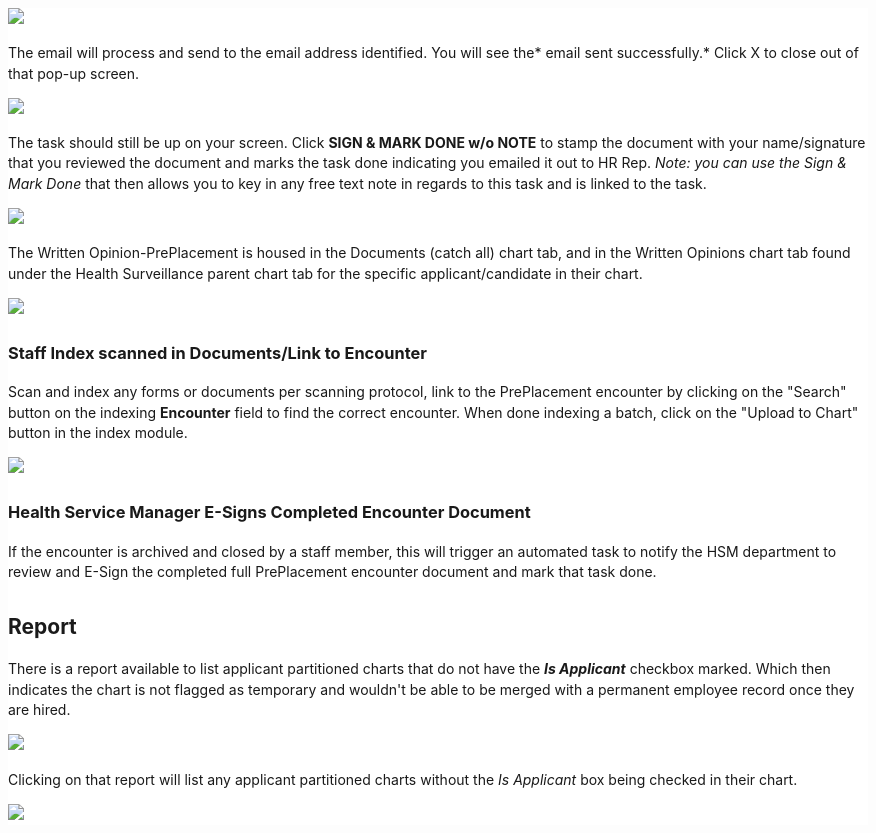 ![](../review-session-pre-placement.assets/10000201000006AF000002E59B81FEA9EB6DC38D.png)

The email will process and send to the email address identified.  You will see the* email sent successfully.* Click X to close out of that pop-up screen.

![](../review-session-pre-placement.assets/1000020100000279000000CB362507F36EF2E421.png)

The task should still be up on your screen.  Click **SIGN & MARK DONE w/o NOTE** to stamp the document with your name/signature that you reviewed the document and marks the task done indicating you emailed it out to HR Rep.  *Note: you can use the Sign & Mark Done* that then allows you to key in any free text note in regards to this task and is linked to the task.

![](../review-session-pre-placement.assets/10000201000006BD0000032EFF703D1F11E82ED0.png)



The Written Opinion-PrePlacement is housed in the Documents (catch all) chart tab, and in the Written Opinions chart tab found under the Health Surveillance parent chart tab for the specific applicant/candidate in their chart.

![](../review-session-pre-placement.assets/10000201000006D00000011BCAF7270FA8E3CF60.png)



### Staff Index scanned in Documents/Link to Encounter

Scan and index any forms or documents per scanning protocol, link to the PrePlacement encounter by clicking on the "Search"  button on the indexing **Encounter** field to find the correct encounter.  When done indexing a batch, click on the "Upload to Chart" button in the index module.

![](../review-session-pre-placement.assets/10000201000003CB0000018962BB07A7D7186B7B.png)




### Health Service Manager E-Signs Completed Encounter Document

If the encounter is archived and closed by a staff member,  this will trigger an automated task to notify the HSM department to review and E-Sign the completed full PrePlacement encounter document and mark that task done. 




## Report

There is a report available to list applicant partitioned charts that do not have the **_Is Applicant_** checkbox marked.  Which then indicates the chart is not flagged as temporary and wouldn't be able to be merged with a permanent employee record once they are hired.

![](../review-session-pre-placement.assets/10000201000004E7000001C6C9284AD889B7EB13.png)

Clicking on that report will list any applicant partitioned charts without the *Is Applicant* box being checked in their chart. 

![](../review-session-pre-placement.assets/10000201000006B4000000EDE34F9A6CD3C86E1A.png)
